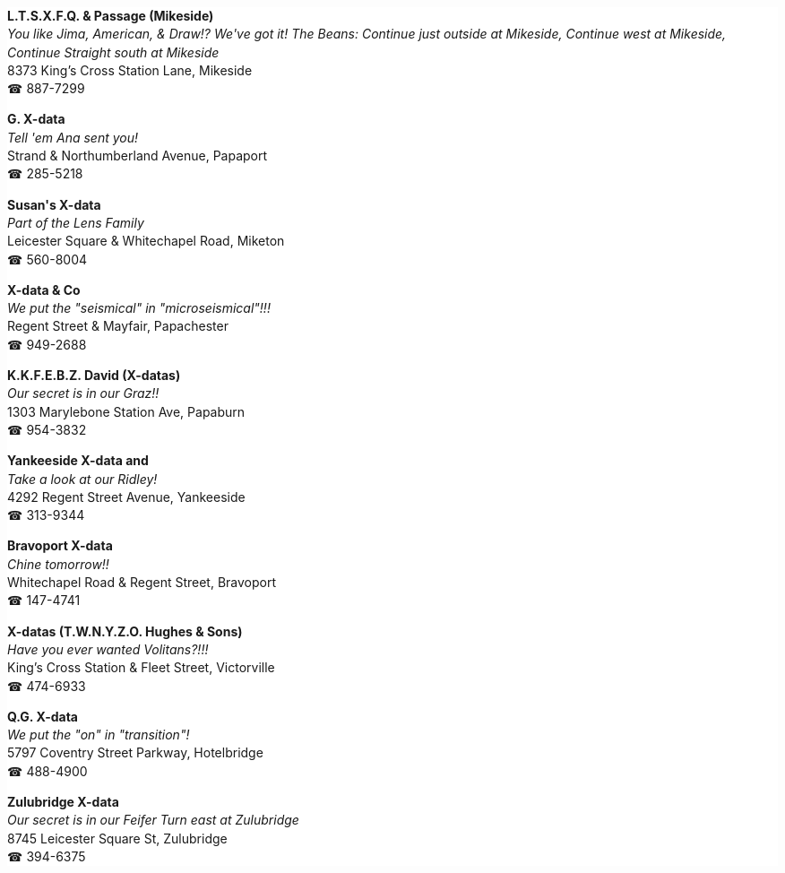 **L.T.S.X.F.Q. & Passage (Mikeside)**  
_You like Jima, American, & Draw!? We've got it! 
The Beans: Continue just outside at Mikeside, Continue west at Mikeside, Continue Straight south at Mikeside_  
8373 King’s Cross Station Lane, Mikeside  
☎ 887-7299

**G. X-data**  
_Tell 'em Ana sent you!_  
Strand & Northumberland Avenue, Papaport  
☎ 285-5218

**Susan's X-data**  
_Part of the Lens Family_  
Leicester Square & Whitechapel Road, Miketon  
☎ 560-8004

**X-data & Co**  
_We put the "seismical" in "microseismical"!!!_  
Regent Street & Mayfair, Papachester  
☎ 949-2688

**K.K.F.E.B.Z. David (X-datas)**  
_Our secret is in our Graz!!_  
1303 Marylebone Station Ave, Papaburn  
☎ 954-3832

**Yankeeside X-data and**  
_Take a look at our Ridley!_  
4292 Regent Street Avenue, Yankeeside  
☎ 313-9344

**Bravoport X-data**  
_Chine tomorrow!!_  
Whitechapel Road & Regent Street, Bravoport  
☎ 147-4741

**X-datas (T.W.N.Y.Z.O. Hughes & Sons)**  
_Have you ever wanted Volitans?!!!_  
King’s Cross Station & Fleet Street, Victorville  
☎ 474-6933

**Q.G. X-data**  
_We put the "on" in "transition"!_  
5797 Coventry Street Parkway, Hotelbridge  
☎ 488-4900

**Zulubridge X-data**  
_Our secret is in our Feifer 
Turn east at Zulubridge_  
8745 Leicester Square St, Zulubridge  
☎ 394-6375

